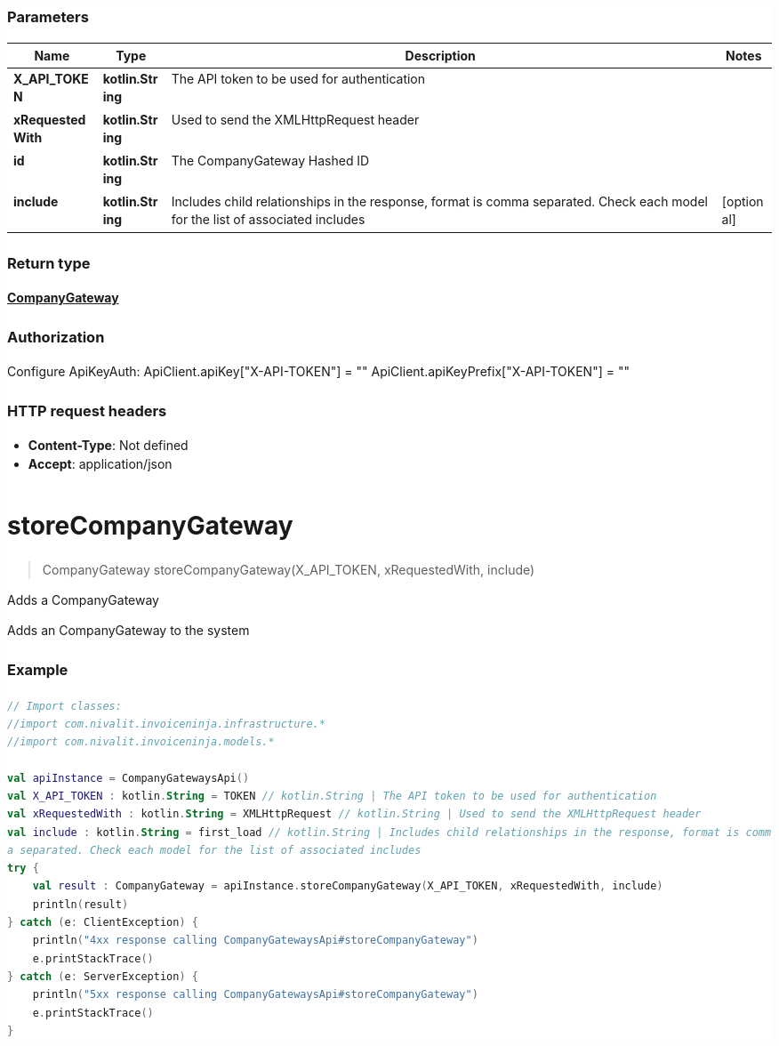 ### Parameters

Name | Type | Description  | Notes
------------- | ------------- | ------------- | -------------
 **X_API_TOKEN** | **kotlin.String**| The API token to be used for authentication |
 **xRequestedWith** | **kotlin.String**| Used to send the XMLHttpRequest header |
 **id** | **kotlin.String**| The CompanyGateway Hashed ID |
 **include** | **kotlin.String**| Includes child relationships in the response, format is comma separated. Check each model for the list of associated includes | [optional]

### Return type

[**CompanyGateway**](CompanyGateway.md)

### Authorization


Configure ApiKeyAuth:
    ApiClient.apiKey["X-API-TOKEN"] = ""
    ApiClient.apiKeyPrefix["X-API-TOKEN"] = ""

### HTTP request headers

 - **Content-Type**: Not defined
 - **Accept**: application/json

<a name="storeCompanyGateway"></a>
# **storeCompanyGateway**
> CompanyGateway storeCompanyGateway(X_API_TOKEN, xRequestedWith, include)

Adds a CompanyGateway

Adds an CompanyGateway to the system

### Example
```kotlin
// Import classes:
//import com.nivalit.invoiceninja.infrastructure.*
//import com.nivalit.invoiceninja.models.*

val apiInstance = CompanyGatewaysApi()
val X_API_TOKEN : kotlin.String = TOKEN // kotlin.String | The API token to be used for authentication
val xRequestedWith : kotlin.String = XMLHttpRequest // kotlin.String | Used to send the XMLHttpRequest header
val include : kotlin.String = first_load // kotlin.String | Includes child relationships in the response, format is comma separated. Check each model for the list of associated includes
try {
    val result : CompanyGateway = apiInstance.storeCompanyGateway(X_API_TOKEN, xRequestedWith, include)
    println(result)
} catch (e: ClientException) {
    println("4xx response calling CompanyGatewaysApi#storeCompanyGateway")
    e.printStackTrace()
} catch (e: ServerException) {
    println("5xx response calling CompanyGatewaysApi#storeCompanyGateway")
    e.printStackTrace()
}
```
